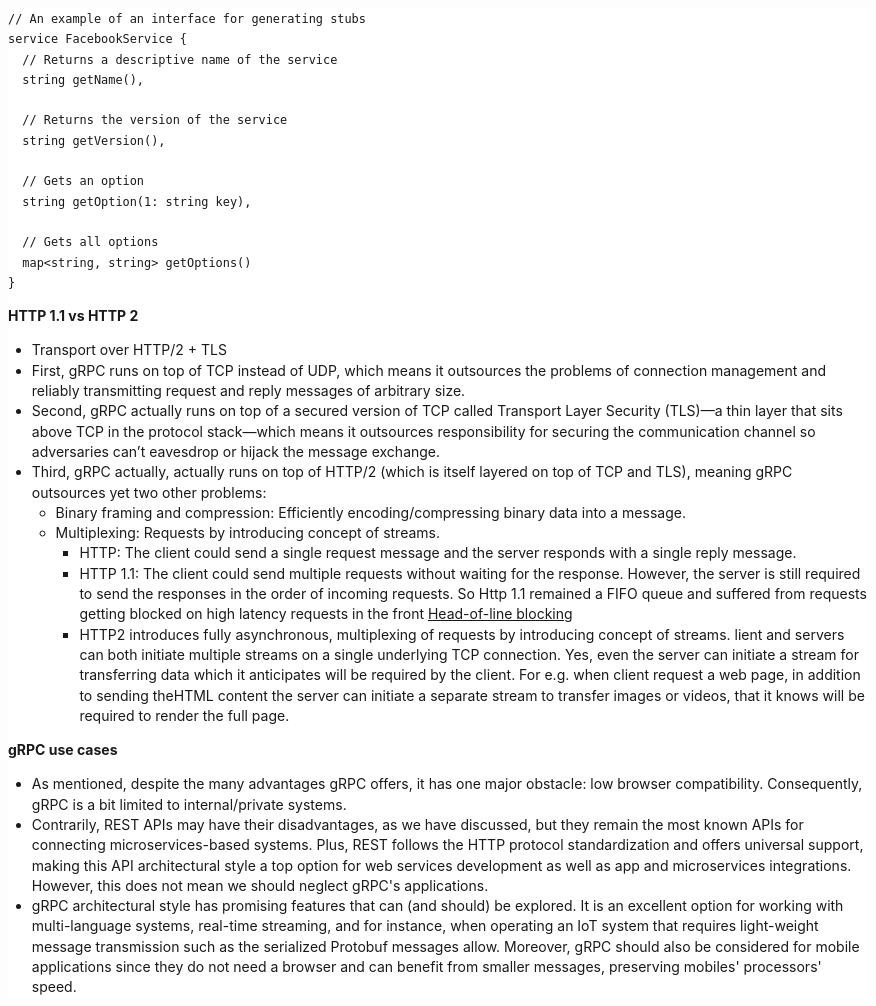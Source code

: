 ```
// An example of an interface for generating stubs
service FacebookService {
  // Returns a descriptive name of the service
  string getName(),

  // Returns the version of the service
  string getVersion(),

  // Gets an option
  string getOption(1: string key),

  // Gets all options
  map<string, string> getOptions()
}
```

**HTTP 1.1 vs HTTP 2**

* Transport over HTTP/2 + TLS
* First, gRPC runs on top of TCP instead of UDP, which means it outsources the problems of connection management and reliably transmitting request and reply messages of arbitrary size. 
* Second, gRPC actually runs on top of a secured version of TCP called Transport Layer Security (TLS)—a thin layer that sits above TCP in the protocol stack—which means it outsources responsibility for securing the communication channel so adversaries can’t eavesdrop or hijack the message exchange. 
* Third, gRPC actually, actually runs on top of HTTP/2 (which is itself layered on top of TCP and TLS), meaning gRPC outsources yet two other problems: 
  * Binary framing and compression: Efficiently encoding/compressing binary data into a message.
  * Multiplexing: Requests by introducing concept of streams.
    * HTTP: The client could send a single request message and the server responds with a single reply message.
    * HTTP 1.1: The client could send multiple requests without waiting for the response. However, the server is still required to send the responses in the order of incoming requests. So Http 1.1 remained a FIFO queue and suffered from requests getting blocked on high latency requests in the front [Head-of-line blocking](https://en.wikipedia.org/wiki/Head-of-line_blocking)
    * HTTP2 introduces fully asynchronous, multiplexing of requests by introducing concept of streams. lient and servers can both initiate multiple streams on a single underlying TCP connection. Yes, even the server can initiate a stream for transferring data which it anticipates will be required by the client. For e.g. when client request a web page, in addition to sending theHTML content the server can initiate a separate stream to transfer images or videos, that it knows will be required to render the full page. 

**gRPC use cases**

* As mentioned, despite the many advantages gRPC offers, it has one major obstacle: low browser compatibility. Consequently, gRPC is a bit limited to internal/private systems.
* Contrarily, REST APIs may have their disadvantages, as we have discussed, but they remain the most known APIs for connecting microservices-based systems. Plus, REST follows the HTTP protocol standardization and offers universal support, making this API architectural style a top option for web services development as well as app and microservices integrations. However, this does not mean we should neglect gRPC's applications.
* gRPC architectural style has promising features that can (and should) be explored. It is an excellent option for working with multi-language systems, real-time streaming, and for instance, when operating an IoT system that requires light-weight message transmission such as the serialized Protobuf messages allow. Moreover, gRPC should also be considered for mobile applications since they do not need a browser and can benefit from smaller messages, preserving mobiles' processors' speed.
